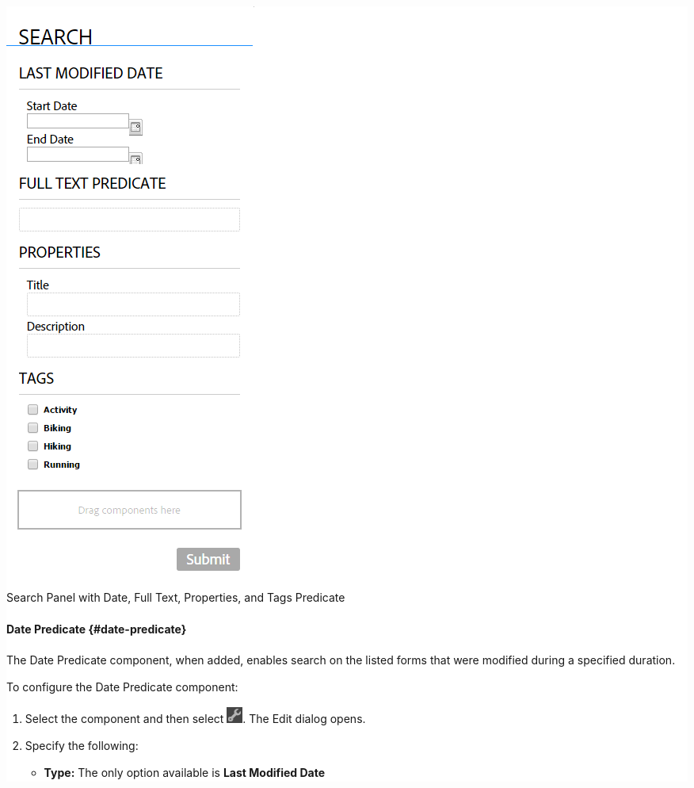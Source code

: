 ![Search Panel with Date, Full Text, Properties, and Tags Predicate](assets/search-with-predicates.png)

Search Panel with Date, Full Text, Properties, and Tags Predicate

#### Date Predicate {#date-predicate}

The Date Predicate component, when added, enables search on the listed forms that were modified during a specified duration.

To configure the Date Predicate component:

1. Select the component and then select ![settings_icon](assets/settings_icon.png). The Edit dialog opens.
1. Specify the following:

    * **Type:** The only option available is **Last Modified Date**
